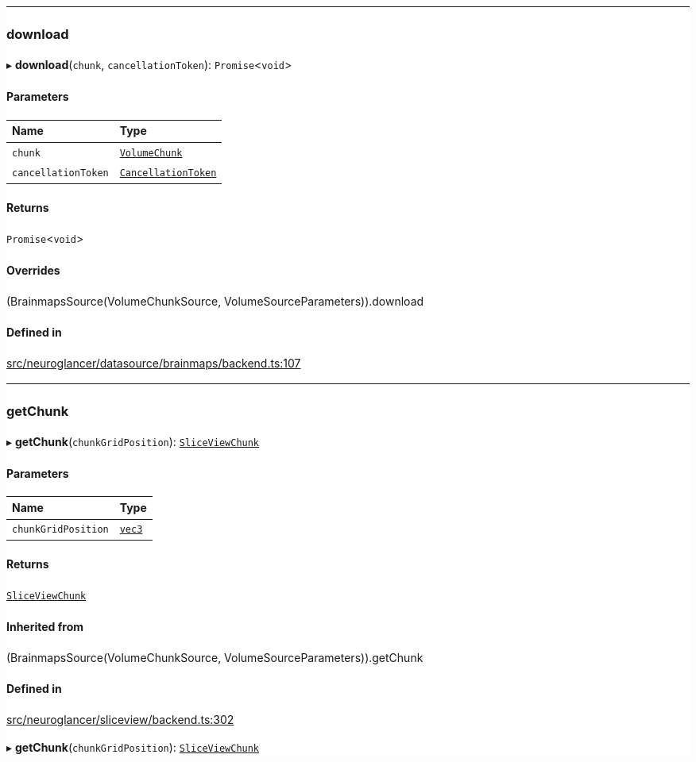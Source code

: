 ___

### download

▸ **download**(`chunk`, `cancellationToken`): `Promise`<`void`\>

#### Parameters

| Name | Type |
| :------ | :------ |
| `chunk` | [`VolumeChunk`](neuroglancer_sliceview_volume_backend.VolumeChunk.md) |
| `cancellationToken` | [`CancellationToken`](../interfaces/neuroglancer_util_cancellation.CancellationToken.md) |

#### Returns

`Promise`<`void`\>

#### Overrides

(BrainmapsSource(VolumeChunkSource, VolumeSourceParameters)).download

#### Defined in

[src/neuroglancer/datasource/brainmaps/backend.ts:107](https://github.com/ActiveBrainAtlas2/neuroglancer/blob/91617476/src/neuroglancer/datasource/brainmaps/backend.ts#L107)

___

### getChunk

▸ **getChunk**(`chunkGridPosition`): [`SliceViewChunk`](neuroglancer_sliceview_backend.SliceViewChunk.md)

#### Parameters

| Name | Type |
| :------ | :------ |
| `chunkGridPosition` | [`vec3`](neuroglancer_util_geom.vec3.md) |

#### Returns

[`SliceViewChunk`](neuroglancer_sliceview_backend.SliceViewChunk.md)

#### Inherited from

(BrainmapsSource(VolumeChunkSource, VolumeSourceParameters)).getChunk

#### Defined in

[src/neuroglancer/sliceview/backend.ts:302](https://github.com/ActiveBrainAtlas2/neuroglancer/blob/91617476/src/neuroglancer/sliceview/backend.ts#L302)

▸ **getChunk**(`chunkGridPosition`): [`SliceViewChunk`](neuroglancer_sliceview_backend.SliceViewChunk.md)
